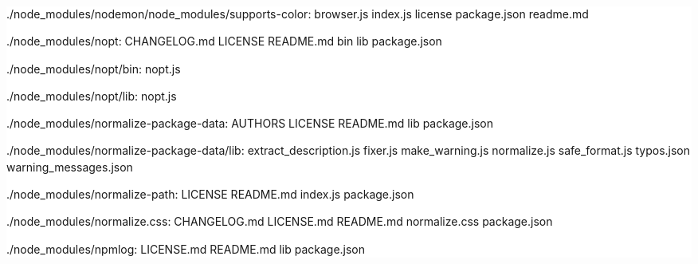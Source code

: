 ./node_modules/nodemon/node_modules/supports-color:
browser.js
index.js
license
package.json
readme.md

./node_modules/nopt:
CHANGELOG.md
LICENSE
README.md
bin
lib
package.json

./node_modules/nopt/bin:
nopt.js

./node_modules/nopt/lib:
nopt.js

./node_modules/normalize-package-data:
AUTHORS
LICENSE
README.md
lib
package.json

./node_modules/normalize-package-data/lib:
extract_description.js
fixer.js
make_warning.js
normalize.js
safe_format.js
typos.json
warning_messages.json

./node_modules/normalize-path:
LICENSE
README.md
index.js
package.json

./node_modules/normalize.css:
CHANGELOG.md
LICENSE.md
README.md
normalize.css
package.json

./node_modules/npmlog:
LICENSE.md
README.md
lib
package.json
